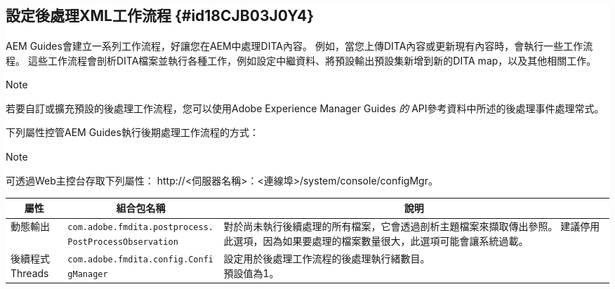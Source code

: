 
## 設定後處理XML工作流程 {#id18CJB03J0Y4}

AEM Guides會建立一系列工作流程，好讓您在AEM中處理DITA內容。 例如，當您上傳DITA內容或更新現有內容時，會執行一些工作流程。 這些工作流程會剖析DITA檔案並執行各種工作，例如設定中繼資料、將預設輸出預設集新增到新的DITA map，以及其他相關工作。

>[!NOTE]
>
> 若要自訂或擴充預設的後處理工作流程，您可以使用Adobe Experience Manager Guides *的* API參考資料中所述的後處理事件處理常式。

下列屬性控管AEM Guides執行後期處理工作流程的方式：

>[!NOTE]
>
> 可透過Web主控台存取下列屬性： http://&lt;伺服器名稱\>：&lt;連線埠\>/system/console/configMgr。

| 屬性 | 組合包名稱 | 說明 |
|--------|-----------|-----------|
| 動態輸出 | `com.adobe.fmdita.postprocess.PostProcessObservation` | 對於尚未執行後續處理的所有檔案，它會透過剖析主題檔案來擷取傳出參照。 建議停用此選項，因為如果要處理的檔案數量很大，此選項可能會讓系統過載。 |
| 後續程式Threads | `com.adobe.fmdita.config.ConfigManager` | 設定用於後處理工作流程的後處理執行緒數目。 <br>預設值為1。 |
